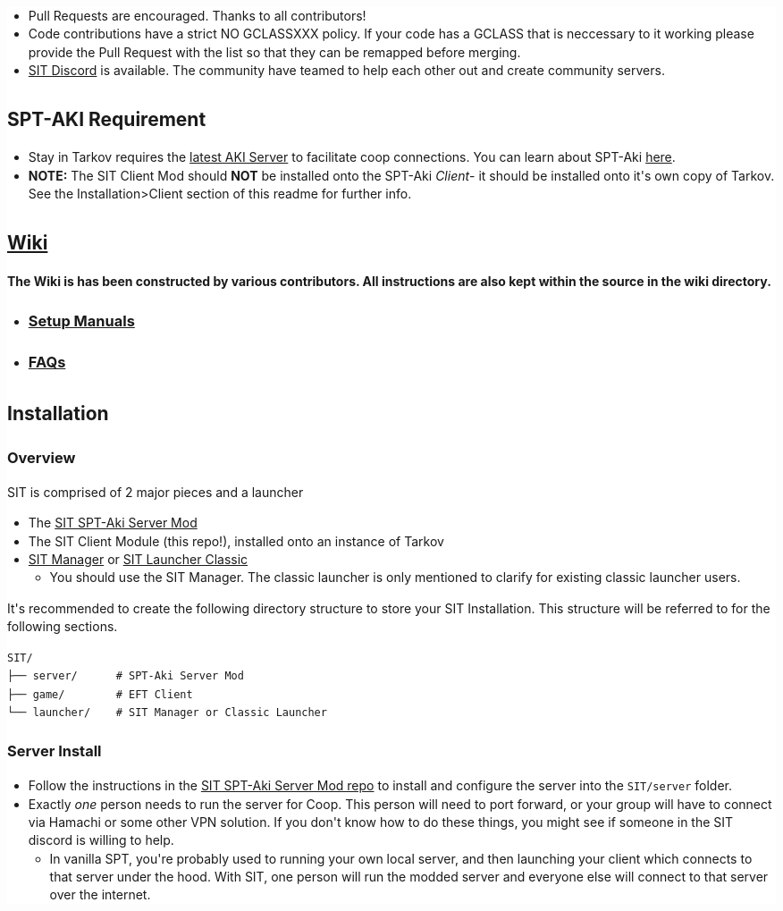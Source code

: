 * Pull Requests are encouraged. Thanks to all contributors!
* Code contributions have a strict NO GCLASSXXX policy. If your code has a GCLASS that is neccessary to it working please provide the Pull Request with the list so that they can be remapped before merging.
* [SIT Discord](https://discord.gg/f4CN4n3nP2) is available. The community have teamed to help each other out and create community servers.

## SPT-AKI Requirement
* Stay in Tarkov requires the [latest AKI Server](https://dev.sp-tarkov.com/SPT-AKI/Server) to facilitate coop connections. You can learn about SPT-Aki [here](https://www.sp-tarkov.com/).
* __**NOTE:**__ The SIT Client Mod should **NOT** be installed onto the SPT-Aki *Client*- it should be installed onto it's own copy of Tarkov. See the Installation>Client section of this readme for further info.

## [Wiki](https://github.com/stayintarkov/StayInTarkov.Client/blob/master/wiki/Home.md)
**The Wiki is has been constructed by various contributors. All instructions are also kept within the source in the wiki directory.**
  - ### [Setup Manuals](https://github.com/stayintarkov/StayInTarkov.Client/wiki/Guides-English)
  - ### [FAQs](https://github.com/stayintarkov/StayInTarkov.Client/wiki/FAQs-English)


## Installation

### Overview
SIT is comprised of 2 major pieces and a launcher
- The [SIT SPT-Aki Server Mod](https://github.com/stayintarkov/SIT.Aki-Server-Mod)
- The SIT Client Module (this repo!), installed onto an instance of Tarkov
- [SIT Manager](https://github.com/stayintarkov/SIT.Manager) or [SIT Launcher Classic](https://github.com/stayintarkov/SIT.Launcher.Classic)
  - You should use the SIT Manager. The classic launcher is only mentioned to clarify for existing classic launcher users.

It's recommended to create the following directory structure to store your SIT Installation. This structure will be referred to for the following sections.
```
SIT/
├── server/      # SPT-Aki Server Mod
├── game/        # EFT Client
└── launcher/    # SIT Manager or Classic Launcher
```

### Server Install
- Follow the instructions in the [SIT SPT-Aki Server Mod repo](https://github.com/stayintarkov/SIT.Aki-Server-Mod) to install and configure the server into the `SIT/server` folder.
- Exactly *one* person needs to run the server for Coop. This person will need to port forward, or your group will have to connect via Hamachi or some other VPN solution. If you don't know how to do these things, you might see if someone in the SIT discord is willing to help.
  - In vanilla SPT, you're probably used to running your own local server, and then launching your client which connects to that server under the hood. With SIT, one person will run the modded server and everyone else will connect to that server over the internet.
